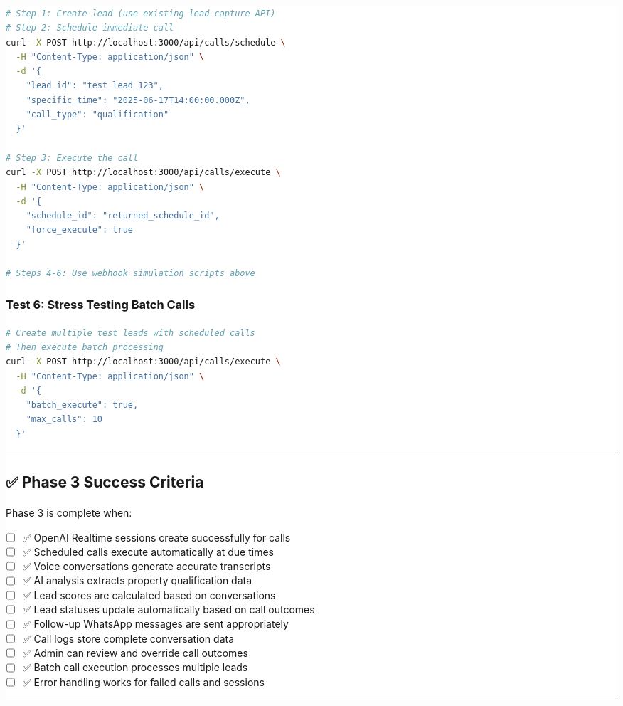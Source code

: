 ```bash
# Step 1: Create lead (use existing lead capture API)
# Step 2: Schedule immediate call
curl -X POST http://localhost:3000/api/calls/schedule \
  -H "Content-Type: application/json" \
  -d '{
    "lead_id": "test_lead_123",
    "specific_time": "2025-06-17T14:00:00.000Z",
    "call_type": "qualification"
  }'

# Step 3: Execute the call
curl -X POST http://localhost:3000/api/calls/execute \
  -H "Content-Type: application/json" \
  -d '{
    "schedule_id": "returned_schedule_id",
    "force_execute": true
  }'

# Steps 4-6: Use webhook simulation scripts above
```

### **Test 6: Stress Testing Batch Calls**

```bash
# Create multiple test leads with scheduled calls
# Then execute batch processing
curl -X POST http://localhost:3000/api/calls/execute \
  -H "Content-Type: application/json" \
  -d '{
    "batch_execute": true,
    "max_calls": 10
  }'
```

---

## ✅ **Phase 3 Success Criteria**

Phase 3 is complete when:
- [ ] ✅ OpenAI Realtime sessions create successfully for calls
- [ ] ✅ Scheduled calls execute automatically at due times
- [ ] ✅ Voice conversations generate accurate transcripts
- [ ] ✅ AI analysis extracts property qualification data
- [ ] ✅ Lead scores are calculated based on conversations
- [ ] ✅ Lead statuses update automatically based on call outcomes
- [ ] ✅ Follow-up WhatsApp messages are sent appropriately
- [ ] ✅ Call logs store complete conversation data
- [ ] ✅ Admin can review and override call outcomes
- [ ] ✅ Batch call execution processes multiple leads
- [ ] ✅ Error handling works for failed calls and sessions

---
